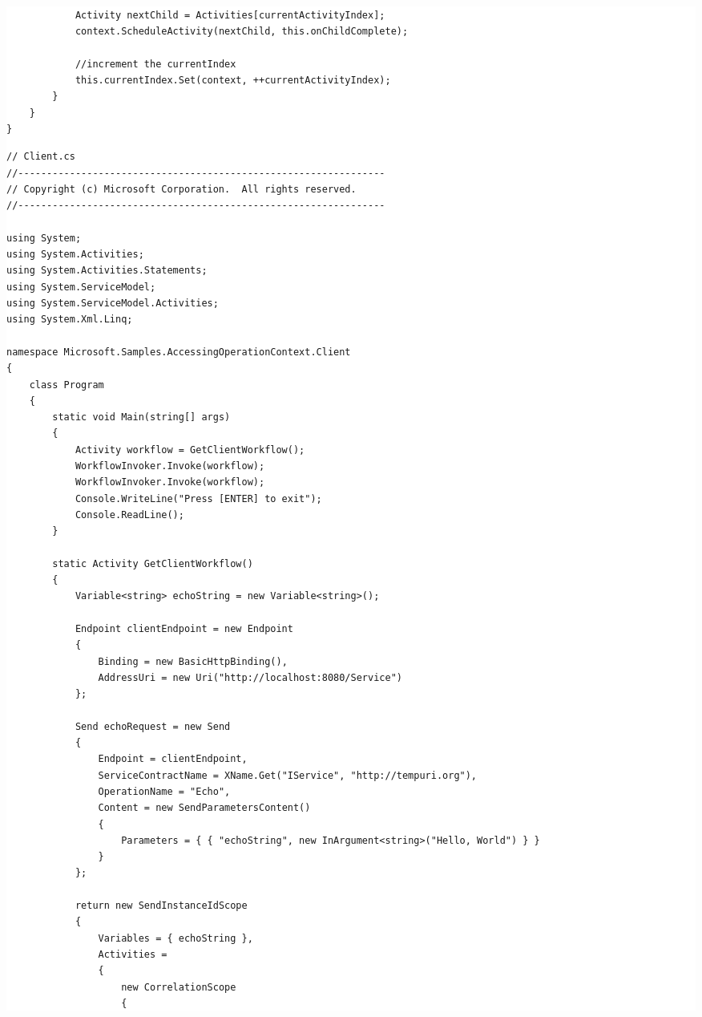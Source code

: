 ```
            Activity nextChild = Activities[currentActivityIndex];
            context.ScheduleActivity(nextChild, this.onChildComplete);

            //increment the currentIndex
            this.currentIndex.Set(context, ++currentActivityIndex);
        }
    }
}
```

```
// Client.cs
//----------------------------------------------------------------
// Copyright (c) Microsoft Corporation.  All rights reserved.
//----------------------------------------------------------------

using System;
using System.Activities;
using System.Activities.Statements;
using System.ServiceModel;
using System.ServiceModel.Activities;
using System.Xml.Linq;

namespace Microsoft.Samples.AccessingOperationContext.Client
{
    class Program
    {
        static void Main(string[] args)
        {
            Activity workflow = GetClientWorkflow();
            WorkflowInvoker.Invoke(workflow);
            WorkflowInvoker.Invoke(workflow);
            Console.WriteLine("Press [ENTER] to exit");
            Console.ReadLine();
        }

        static Activity GetClientWorkflow()
        {
            Variable<string> echoString = new Variable<string>();

            Endpoint clientEndpoint = new Endpoint
            {
                Binding = new BasicHttpBinding(),
                AddressUri = new Uri("http://localhost:8080/Service")
            };

            Send echoRequest = new Send
            {
                Endpoint = clientEndpoint,
                ServiceContractName = XName.Get("IService", "http://tempuri.org"),
                OperationName = "Echo",
                Content = new SendParametersContent()
                {
                    Parameters = { { "echoString", new InArgument<string>("Hello, World") } }
                }
            };

            return new SendInstanceIdScope
            {
                Variables = { echoString },
                Activities =
                {
                    new CorrelationScope
                    {
```